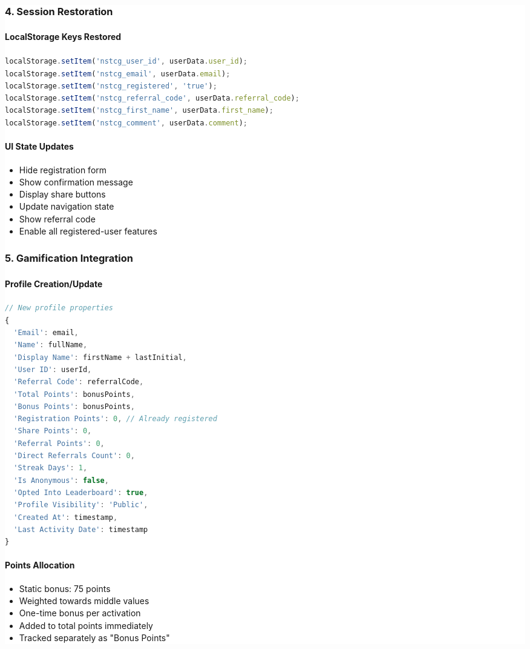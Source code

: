 ### 4. Session Restoration

#### LocalStorage Keys Restored
```javascript
localStorage.setItem('nstcg_user_id', userData.user_id);
localStorage.setItem('nstcg_email', userData.email);
localStorage.setItem('nstcg_registered', 'true');
localStorage.setItem('nstcg_referral_code', userData.referral_code);
localStorage.setItem('nstcg_first_name', userData.first_name);
localStorage.setItem('nstcg_comment', userData.comment);
```

#### UI State Updates
- Hide registration form
- Show confirmation message
- Display share buttons
- Update navigation state
- Show referral code
- Enable all registered-user features

### 5. Gamification Integration

#### Profile Creation/Update
```javascript
// New profile properties
{
  'Email': email,
  'Name': fullName,
  'Display Name': firstName + lastInitial,
  'User ID': userId,
  'Referral Code': referralCode,
  'Total Points': bonusPoints,
  'Bonus Points': bonusPoints,
  'Registration Points': 0, // Already registered
  'Share Points': 0,
  'Referral Points': 0,
  'Direct Referrals Count': 0,
  'Streak Days': 1,
  'Is Anonymous': false,
  'Opted Into Leaderboard': true,
  'Profile Visibility': 'Public',
  'Created At': timestamp,
  'Last Activity Date': timestamp
}
```

#### Points Allocation
- Static bonus: 75 points
- Weighted towards middle values
- One-time bonus per activation
- Added to total points immediately
- Tracked separately as "Bonus Points"
